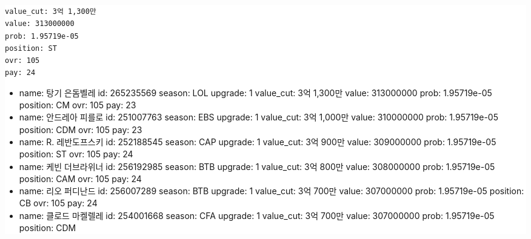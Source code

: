     value_cut: 3억 1,300만
    value: 313000000
    prob: 1.95719e-05
    position: ST
    ovr: 105
    pay: 24
  - name: 탕기 은돔벨레
    id: 265235569
    season: LOL
    upgrade: 1
    value_cut: 3억 1,300만
    value: 313000000
    prob: 1.95719e-05
    position: CM
    ovr: 105
    pay: 23
  - name: 안드레아 피를로
    id: 251007763
    season: EBS
    upgrade: 1
    value_cut: 3억 1,000만
    value: 310000000
    prob: 1.95719e-05
    position: CDM
    ovr: 105
    pay: 23
  - name: R. 레반도프스키
    id: 252188545
    season: CAP
    upgrade: 1
    value_cut: 3억 900만
    value: 309000000
    prob: 1.95719e-05
    position: ST
    ovr: 105
    pay: 24
  - name: 케빈 더브라위너
    id: 256192985
    season: BTB
    upgrade: 1
    value_cut: 3억 800만
    value: 308000000
    prob: 1.95719e-05
    position: CAM
    ovr: 105
    pay: 24
  - name: 리오 퍼디난드
    id: 256007289
    season: BTB
    upgrade: 1
    value_cut: 3억 700만
    value: 307000000
    prob: 1.95719e-05
    position: CB
    ovr: 105
    pay: 24
  - name: 클로드 마켈렐레
    id: 254001668
    season: CFA
    upgrade: 1
    value_cut: 3억 700만
    value: 307000000
    prob: 1.95719e-05
    position: CDM
